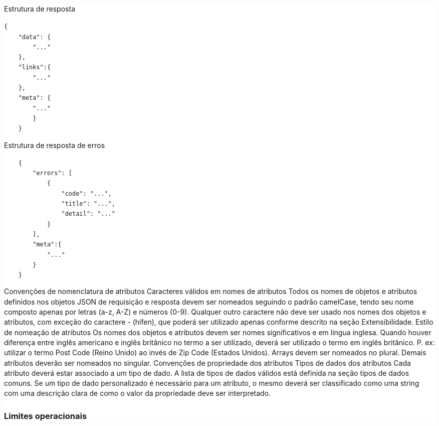 Estrutura de resposta
```
{
    "data": {
        "..."
    },
    "links":{
        "..."
    },
    "meta": {
        "..."
        }
    }
```

Estrutura de resposta de erros
```
    {
        "errors": [
            {
                "code": "...",
                "title": "...",
                "detail": "..."
            }
        ],
        "meta":{
            "..."
        }
    }
```

Convenções de nomenclatura de atributos
Caracteres válidos em nomes de atributos
Todos os nomes de objetos e atributos definidos nos objetos JSON de requisição e resposta devem ser nomeados seguindo o padrão camelCase, tendo seu nome composto apenas por letras (a-z, A-Z) e números (0-9).
Qualquer outro caractere não deve ser usado nos nomes dos objetos e atributos, com exceção do caractere - (hífen), que poderá ser utilizado apenas conforme descrito na seção Extensibilidade.
Estilo de nomeação de atributos
Os nomes dos objetos e atributos devem ser nomes significativos e em língua inglesa. Quando houver diferença entre inglês americano e inglês britânico no termo a ser utilizado, deverá ser utilizado o termo em inglês britânico. P. ex: utilizar o termo Post Code (Reino Unido) ao invés de Zip Code (Estados Unidos).
Arrays devem ser nomeados no plural. Demais atributos deverão ser nomeados no singular.
Convenções de propriedade dos atributos
Tipos de dados dos atributos
Cada atributo deverá estar associado a um tipo de dado. A lista de tipos de dados válidos está definida na seção tipos de dados comuns. Se um tipo de dado personalizado é necessário para um atributo, o mesmo deverá ser classificado como uma string com uma descrição clara de como o valor da propriedade deve ser interpretado.

### Limites operacionais
